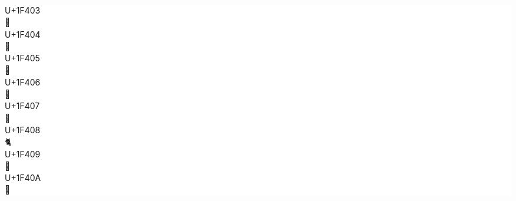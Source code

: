</tr>
<tr>
    <td>
        <div class="emoji-item">U+1F403</div>
    </td>
    <td>
        <div class="emoji-item">🐃</div>
    </td>
</tr>
<tr>
    <td>
        <div class="emoji-item">U+1F404</div>
    </td>
    <td>
        <div class="emoji-item">🐄</div>
    </td>
</tr>
<tr>
    <td>
        <div class="emoji-item">U+1F405</div>
    </td>
    <td>
        <div class="emoji-item">🐅</div>
    </td>
</tr>
<tr>
    <td>
        <div class="emoji-item">U+1F406</div>
    </td>
    <td>
        <div class="emoji-item">🐆</div>
    </td>
</tr>
<tr>
    <td>
        <div class="emoji-item">U+1F407</div>
    </td>
    <td>
        <div class="emoji-item">🐇</div>
    </td>
</tr>
<tr>
    <td>
        <div class="emoji-item">U+1F408</div>
    </td>
    <td>
        <div class="emoji-item">🐈</div>
    </td>
</tr>
<tr>
    <td>
        <div class="emoji-item">U+1F409</div>
    </td>
    <td>
        <div class="emoji-item">🐉</div>
    </td>
</tr>
<tr>
    <td>
        <div class="emoji-item">U+1F40A</div>
    </td>
    <td>
        <div class="emoji-item">🐊</div>
    </td>